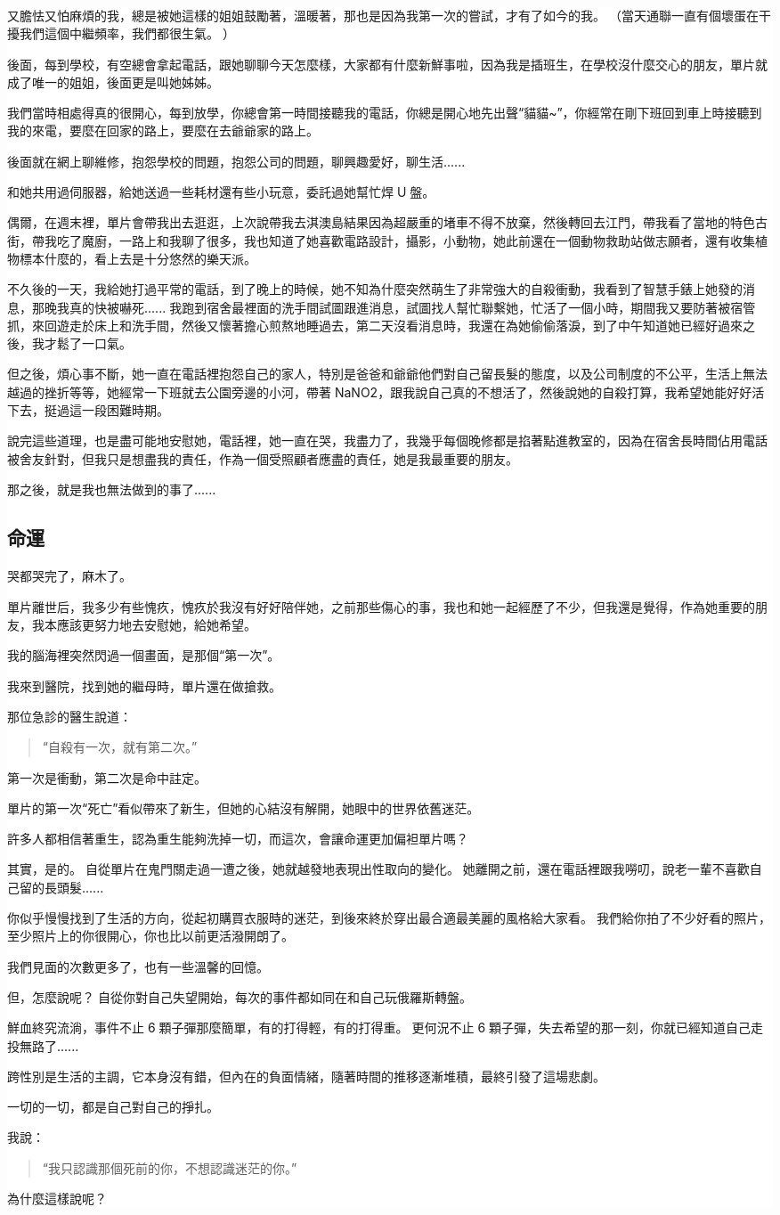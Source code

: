 又膽怯又怕麻煩的我，總是被她這樣的姐姐鼓勵著，溫暖著，那也是因為我第一次的嘗試，才有了如今的我。 （當天通聯一直有個壞蛋在干擾我們這個中繼頻率，我們都很生氣。 ）

後面，每到學校，有空總會拿起電話，跟她聊聊今天怎麼樣，大家都有什麼新鮮事啦，因為我是插班生，在學校沒什麼交心的朋友，單片就成了唯一的姐姐，後面更是叫她姊姊。

我們當時相處得真的很開心，每到放學，你總會第一時間接聽我的電話，你總是開心地先出聲“貓貓~”，你經常在剛下班回到車上時接聽到我的來電，要麼在回家的路上，要麼在去爺爺家的路上。

後面就在網上聊維修，抱怨學校的問題，抱怨公司的問題，聊興趣愛好，聊生活......

和她共用過伺服器，給她送過一些耗材還有些小玩意，委託過她幫忙焊 U 盤。

偶爾，在週末裡，單片會帶我出去逛逛，上次說帶我去淇澳島結果因為超嚴重的堵車不得不放棄，然後轉回去江門，帶我看了當地的特色古街，帶我吃了魔廚，一路上和我聊了很多，我也知道了她喜歡電路設計，攝影，小動物，她此前還在一個動物救助站做志願者，還有收集植物標本什麼的，看上去是十分悠然的樂天派。

不久後的一天，我給她打過平常的電話，到了晚上的時候，她不知為什麼突然萌生了非常強大的自殺衝動，我看到了智慧手錶上她發的消息，那晚我真的快被嚇死...... 我跑到宿舍最裡面的洗手間試圖跟進消息，試圖找人幫忙聯繫她，忙活了一個小時，期間我又要防著被宿管抓，來回遊走於床上和洗手間，然後又懷著擔心煎熬地睡過去，第二天沒看消息時，我還在為她偷偷落淚，到了中午知道她已經好過來之後，我才鬆了一口氣。

但之後，煩心事不斷，她一直在電話裡抱怨自己的家人，特別是爸爸和爺爺他們對自己留長髮的態度，以及公司制度的不公平，生活上無法越過的挫折等等，她經常一下班就去公園旁邊的小河，帶著 NaNO2，跟我說自己真的不想活了，然後說她的自殺打算，我希望她能好好活下去，挺過這一段困難時期。

說完這些道理，也是盡可能地安慰她，電話裡，她一直在哭，我盡力了，我幾乎每個晚修都是掐著點進教室的，因為在宿舍長時間佔用電話被舍友針對，但我只是想盡我的責任，作為一個受照顧者應盡的責任，她是我最重要的朋友。

那之後，就是我也無法做到的事了......

## 命運

哭都哭完了，麻木了。

單片離世后，我多少有些愧疚，愧疚於我沒有好好陪伴她，之前那些傷心的事，我也和她一起經歷了不少，但我還是覺得，作為她重要的朋友，我本應該更努力地去安慰她，給她希望。

我的腦海裡突然閃過一個畫面，是那個“第一次”。

我來到醫院，找到她的繼母時，單片還在做搶救。

那位急診的醫生說道：

> “自殺有一次，就有第二次。”

第一次是衝動，第二次是命中註定。

單片的第一次“死亡”看似帶來了新生，但她的心結沒有解開，她眼中的世界依舊迷茫。

許多人都相信著重生，認為重生能夠洗掉一切，而這次，會讓命運更加偏袒單片嗎？

其實，是的。 自從單片在鬼門關走過一遭之後，她就越發地表現出性取向的變化。 她離開之前，還在電話裡跟我嘮叨，說老一輩不喜歡自己留的長頭髮......

你似乎慢慢找到了生活的方向，從起初購買衣服時的迷茫，到後來終於穿出最合適最美麗的風格給大家看。 我們給你拍了不少好看的照片，至少照片上的你很開心，你也比以前更活潑開朗了。

我們見面的次數更多了，也有一些溫馨的回憶。

但，怎麼說呢？ 自從你對自己失望開始，每次的事件都如同在和自己玩俄羅斯轉盤。

鮮血終究流淌，事件不止 6 顆子彈那麼簡單，有的打得輕，有的打得重。 更何況不止 6 顆子彈，失去希望的那一刻，你就已經知道自己走投無路了......

跨性別是生活的主調，它本身沒有錯，但內在的負面情緒，隨著時間的推移逐漸堆積，最終引發了這場悲劇。

一切的一切，都是自己對自己的掙扎。

我說：

> “我只認識那個死前的你，不想認識迷茫的你。”

為什麼這樣說呢？
